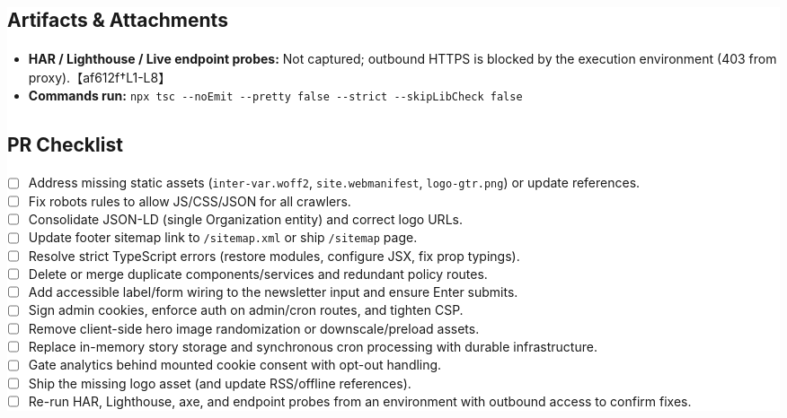 ## Artifacts & Attachments
- **HAR / Lighthouse / Live endpoint probes:** Not captured; outbound HTTPS is blocked by the execution environment (403 from proxy).【af612f†L1-L8】
- **Commands run:** `npx tsc --noEmit --pretty false --strict --skipLibCheck false`

## PR Checklist
- [ ] Address missing static assets (`inter-var.woff2`, `site.webmanifest`, `logo-gtr.png`) or update references.
- [ ] Fix robots rules to allow JS/CSS/JSON for all crawlers.
- [ ] Consolidate JSON-LD (single Organization entity) and correct logo URLs.
- [ ] Update footer sitemap link to `/sitemap.xml` or ship `/sitemap` page.
- [ ] Resolve strict TypeScript errors (restore modules, configure JSX, fix prop typings).
- [ ] Delete or merge duplicate components/services and redundant policy routes.
- [ ] Add accessible label/form wiring to the newsletter input and ensure Enter submits.
- [ ] Sign admin cookies, enforce auth on admin/cron routes, and tighten CSP.
- [ ] Remove client-side hero image randomization or downscale/preload assets.
- [ ] Replace in-memory story storage and synchronous cron processing with durable infrastructure.
- [ ] Gate analytics behind mounted cookie consent with opt-out handling.
- [ ] Ship the missing logo asset (and update RSS/offline references).
- [ ] Re-run HAR, Lighthouse, axe, and endpoint probes from an environment with outbound access to confirm fixes.